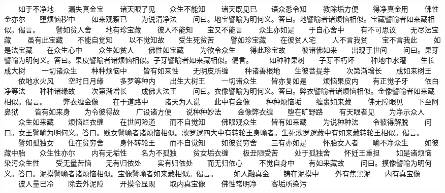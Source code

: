 　　如于不净地　　漏失真金宝
　　诸天眼了见　　众生不能知
　　诸天既见已　　语众悉令知
　　教除垢方便　　得净真金用
　　佛性金亦尔　　堕烦恼秽中
　　如来观察已　　为说清净法
　　问曰。地宝譬喻为明何义。答曰。地譬喻者诸烦恼相似。宝藏譬喻者如来藏相似。偈言。
　　譬如贫人舍　　地有珍宝藏
　　彼人不能知　　宝又不能言
　　众生亦如是　　于自心舍中
　　有不可思议　　无尽法宝藏
　　虽有此宝藏　　不能自觉知
　　以不觉知故　　受生死贫苦
　　譬如珍宝藏　　在彼贫人宅
　　人不言我贫　　宝不言我此
　　如是法宝藏　　在众生心中
　　众生如贫人　　佛性如宝藏
　　为欲令众生　　得此珍宝故
　　彼诸佛如来　　出现于世间
　　问曰。果芽譬喻为明何义。答曰。果皮譬喻者诸烦恼相似。子芽譬喻者如来藏相似。偈言。
　　如种种果树　　子芽不朽坏
　　种地中水灌　　生长成大树
　　一切诸众生　　种种烦恼中
　　皆有如来性　　无明皮所缠
　　种诸善根地　　生彼菩提芽
　　次第渐增长　　成如来树王
　　依地水火风　　空时日月缘
　　多罗等种内　　出生大树王
　　一切诸众生　　皆亦复如是
　　烦恼果皮内　　有正觉子牙
　　依白净等法　　种种诸缘故
　　次第渐增长　　成佛大法王
　　问曰。衣像譬喻为明何义。答曰。弊衣譬喻者诸烦恼相似。金像譬喻者如来藏相似。偈言。
　　弊衣缠金像　　在于道路中
　　诸天为人说　　此中有金像
　　种种烦恼垢　　缠裹如来藏
　　佛无障眼见　　下至阿鼻狱
　　皆有如来身　　为令彼得故
　　广设诸方便　　说种种妙法
　　金像弊衣缠　　堕在旷野路
　　有天眼者见　　为净示众人
　　众生如来藏　　烦恼烂衣缠
　　在世间险道　　而不自觉知
　　佛眼观众生　　皆有如来藏
　　为说种种法　　令彼得解脱
　　问曰。女王譬喻为明何义。答曰。贱女譬喻者诸烦恼相似。歌罗逻四大中有转轮王身喻者。生死歌罗逻藏中有如来藏转轮王相似。偈言。
　　譬如孤独女　　住在贫穷舍
　　身怀转轮王　　而不自觉知
　　如彼贫穷舍　　三有亦如是
　　怀胎女人者　　喻不净众生
　　如彼藏中胎　　众生性亦尔
　　内有无垢性　　名为不孤独
　　贫女垢衣缠　　极丑陋受苦
　　处于孤独舍　　怀妊王重担
　　如是诸烦恼　　染污众生性
　　受无量苦恼　　无有归依处
　　实有归依处　　而无归依心
　　不觉自身中　　有如来藏故
　　问曰。摸像譬喻为明何义。答曰。泥摸譬喻者诸烦恼相似。宝像譬喻者如来藏相似。偈言。
　　如人融真金　　铸在泥摸中
　　外有焦黑泥　　内有真宝像
　　彼人量已冷　　除去外泥障
　　开摸令显现　　取内真宝像
　　佛性常明净　　客垢所染污